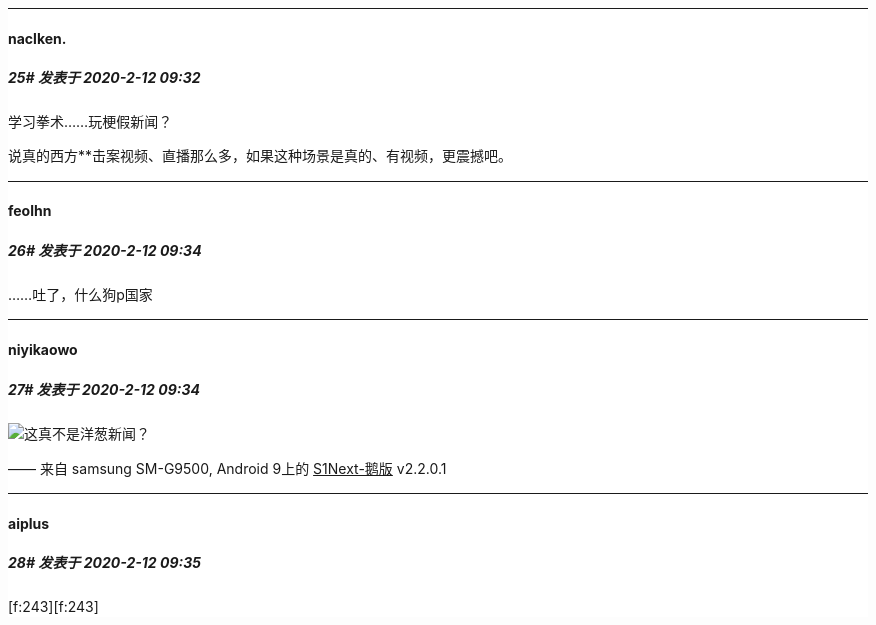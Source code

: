 -----

####  naclken.  
##### 25#       发表于 2020-2-12 09:32




学习拳术……玩梗假新闻？


说真的西方**击案视频、直播那么多，如果这种场景是真的、有视频，更震撼吧。







-----

####  feolhn  
##### 26#       发表于 2020-2-12 09:34




……吐了，什么狗p国家







-----

####  niyikaowo  
##### 27#       发表于 2020-2-12 09:34



<img src="https://static.saraba1st.com/image/smiley/face2017/022.png" referrerpolicy="no-referrer">这真不是洋葱新闻？

—— 来自 samsung SM-G9500, Android 9上的 [S1Next-鹅版](https://github.com/ykrank/S1-Next/releases) v2.2.0.1







-----

####  aiplus  
##### 28#       发表于 2020-2-12 09:35




[f:243][f:243]






